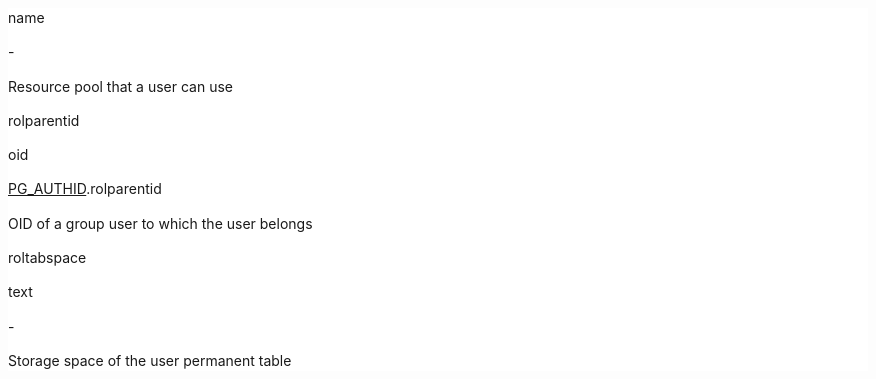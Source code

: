 <td class="cellrowborder" valign="top" width="17.380000000000003%" headers="mcps1.2.5.1.2 "><p id="en-us_topic_0283137074_en-us_topic_0237122429_en-us_topic_0059777484_ac88bc51445324db496221b9b3f8378ee"><a name="en-us_topic_0283137074_en-us_topic_0237122429_en-us_topic_0059777484_ac88bc51445324db496221b9b3f8378ee"></a><a name="en-us_topic_0283137074_en-us_topic_0237122429_en-us_topic_0059777484_ac88bc51445324db496221b9b3f8378ee"></a>name</p>
</td>
<td class="cellrowborder" valign="top" width="17.330000000000002%" headers="mcps1.2.5.1.3 "><p id="en-us_topic_0283137074_en-us_topic_0237122429_en-us_topic_0059777484_a95e14874c2d742feaf902d5edf4d5231"><a name="en-us_topic_0283137074_en-us_topic_0237122429_en-us_topic_0059777484_a95e14874c2d742feaf902d5edf4d5231"></a><a name="en-us_topic_0283137074_en-us_topic_0237122429_en-us_topic_0059777484_a95e14874c2d742feaf902d5edf4d5231"></a>-</p>
</td>
<td class="cellrowborder" valign="top" width="45.839999999999996%" headers="mcps1.2.5.1.4 "><p id="en-us_topic_0283137074_en-us_topic_0237122429_en-us_topic_0059777484_a0c22951c8119434a82486060846d85ce"><a name="en-us_topic_0283137074_en-us_topic_0237122429_en-us_topic_0059777484_a0c22951c8119434a82486060846d85ce"></a><a name="en-us_topic_0283137074_en-us_topic_0237122429_en-us_topic_0059777484_a0c22951c8119434a82486060846d85ce"></a>Resource pool that a user can use</p>
</td>
</tr>
<tr id="en-us_topic_0283137074_en-us_topic_0237122429_en-us_topic_0059777484_row14678799171857"><td class="cellrowborder" valign="top" width="19.45%" headers="mcps1.2.5.1.1 "><p id="en-us_topic_0283137074_en-us_topic_0237122429_en-us_topic_0059777484_p48132070171857"><a name="en-us_topic_0283137074_en-us_topic_0237122429_en-us_topic_0059777484_p48132070171857"></a><a name="en-us_topic_0283137074_en-us_topic_0237122429_en-us_topic_0059777484_p48132070171857"></a>rolparentid</p>
</td>
<td class="cellrowborder" valign="top" width="17.380000000000003%" headers="mcps1.2.5.1.2 "><p id="en-us_topic_0283137074_en-us_topic_0237122429_en-us_topic_0059777484_p6383589171857"><a name="en-us_topic_0283137074_en-us_topic_0237122429_en-us_topic_0059777484_p6383589171857"></a><a name="en-us_topic_0283137074_en-us_topic_0237122429_en-us_topic_0059777484_p6383589171857"></a>oid</p>
</td>
<td class="cellrowborder" valign="top" width="17.330000000000002%" headers="mcps1.2.5.1.3 "><p id="en-us_topic_0283137074_en-us_topic_0237122429_en-us_topic_0059777484_p47308725171857"><a name="en-us_topic_0283137074_en-us_topic_0237122429_en-us_topic_0059777484_p47308725171857"></a><a name="en-us_topic_0283137074_en-us_topic_0237122429_en-us_topic_0059777484_p47308725171857"></a><a href="pg_authid.md">PG_AUTHID</a>.rolparentid</p>
</td>
<td class="cellrowborder" valign="top" width="45.839999999999996%" headers="mcps1.2.5.1.4 "><p id="en-us_topic_0283137074_en-us_topic_0237122429_en-us_topic_0059777484_p6801534171857"><a name="en-us_topic_0283137074_en-us_topic_0237122429_en-us_topic_0059777484_p6801534171857"></a><a name="en-us_topic_0283137074_en-us_topic_0237122429_en-us_topic_0059777484_p6801534171857"></a>OID of a group user to which the user belongs</p>
</td>
</tr>
<tr id="en-us_topic_0283137074_en-us_topic_0237122429_en-us_topic_0059777484_row25694692171936"><td class="cellrowborder" valign="top" width="19.45%" headers="mcps1.2.5.1.1 "><p id="en-us_topic_0283137074_en-us_topic_0237122429_en-us_topic_0059777484_p895327171936"><a name="en-us_topic_0283137074_en-us_topic_0237122429_en-us_topic_0059777484_p895327171936"></a><a name="en-us_topic_0283137074_en-us_topic_0237122429_en-us_topic_0059777484_p895327171936"></a>roltabspace</p>
</td>
<td class="cellrowborder" valign="top" width="17.380000000000003%" headers="mcps1.2.5.1.2 "><p id="en-us_topic_0283137074_en-us_topic_0237122429_en-us_topic_0059777484_p5412675171936"><a name="en-us_topic_0283137074_en-us_topic_0237122429_en-us_topic_0059777484_p5412675171936"></a><a name="en-us_topic_0283137074_en-us_topic_0237122429_en-us_topic_0059777484_p5412675171936"></a>text</p>
</td>
<td class="cellrowborder" valign="top" width="17.330000000000002%" headers="mcps1.2.5.1.3 "><p id="en-us_topic_0283137074_en-us_topic_0237122429_en-us_topic_0059777484_p35773494171936"><a name="en-us_topic_0283137074_en-us_topic_0237122429_en-us_topic_0059777484_p35773494171936"></a><a name="en-us_topic_0283137074_en-us_topic_0237122429_en-us_topic_0059777484_p35773494171936"></a>-</p>
</td>
<td class="cellrowborder" valign="top" width="45.839999999999996%" headers="mcps1.2.5.1.4 "><p id="en-us_topic_0283137074_en-us_topic_0237122429_en-us_topic_0059777484_p11971939171936"><a name="en-us_topic_0283137074_en-us_topic_0237122429_en-us_topic_0059777484_p11971939171936"></a><a name="en-us_topic_0283137074_en-us_topic_0237122429_en-us_topic_0059777484_p11971939171936"></a>Storage space of the user permanent table</p>